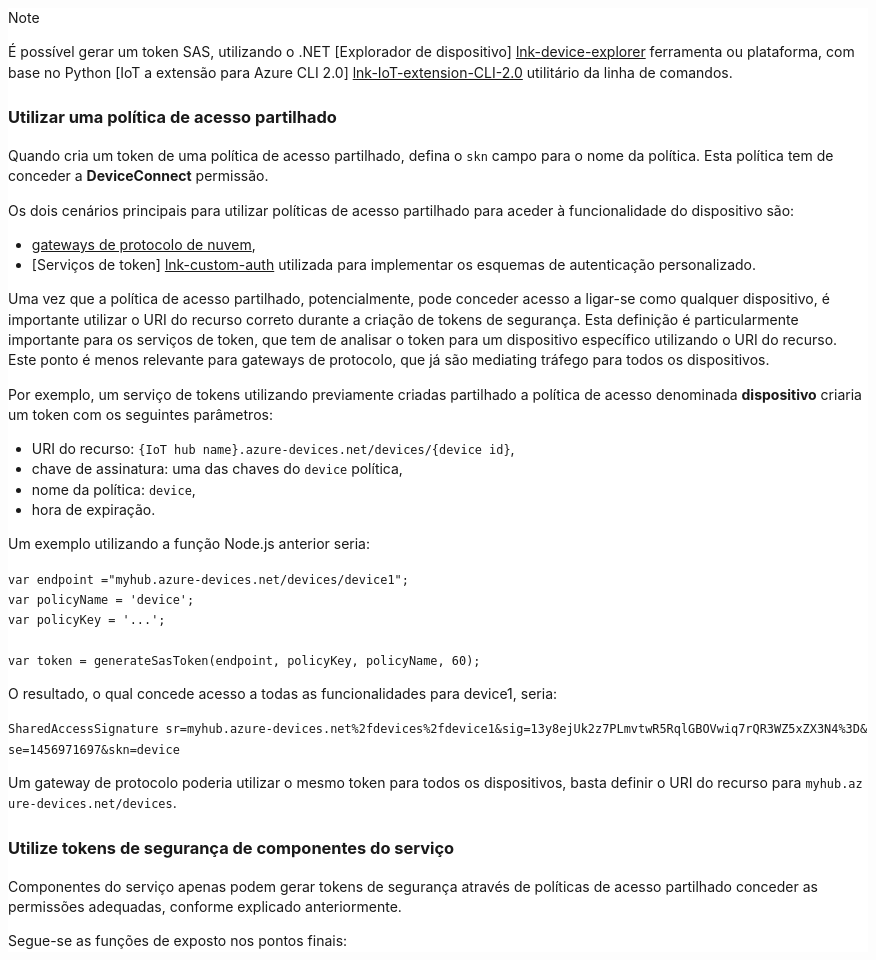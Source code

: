 > [!NOTE]
> É possível gerar um token SAS, utilizando o .NET [Explorador de dispositivo] [ lnk-device-explorer] ferramenta ou plataforma, com base no Python [IoT a extensão para Azure CLI 2.0] [ lnk-IoT-extension-CLI-2.0] utilitário da linha de comandos.

### <a name="use-a-shared-access-policy"></a>Utilizar uma política de acesso partilhado

Quando cria um token de uma política de acesso partilhado, defina o `skn` campo para o nome da política. Esta política tem de conceder a **DeviceConnect** permissão.

Os dois cenários principais para utilizar políticas de acesso partilhado para aceder à funcionalidade do dispositivo são:

* [gateways de protocolo de nuvem][lnk-endpoints],
* [Serviços de token] [ lnk-custom-auth] utilizada para implementar os esquemas de autenticação personalizado.

Uma vez que a política de acesso partilhado, potencialmente, pode conceder acesso a ligar-se como qualquer dispositivo, é importante utilizar o URI do recurso correto durante a criação de tokens de segurança. Esta definição é particularmente importante para os serviços de token, que tem de analisar o token para um dispositivo específico utilizando o URI do recurso. Este ponto é menos relevante para gateways de protocolo, que já são mediating tráfego para todos os dispositivos.

Por exemplo, um serviço de tokens utilizando previamente criadas partilhado a política de acesso denominada **dispositivo** criaria um token com os seguintes parâmetros:

* URI do recurso: `{IoT hub name}.azure-devices.net/devices/{device id}`,
* chave de assinatura: uma das chaves do `device` política,
* nome da política: `device`,
* hora de expiração.

Um exemplo utilizando a função Node.js anterior seria:

```nodejs
var endpoint ="myhub.azure-devices.net/devices/device1";
var policyName = 'device';
var policyKey = '...';

var token = generateSasToken(endpoint, policyKey, policyName, 60);
```

O resultado, o qual concede acesso a todas as funcionalidades para device1, seria:

`SharedAccessSignature sr=myhub.azure-devices.net%2fdevices%2fdevice1&sig=13y8ejUk2z7PLmvtwR5RqlGBOVwiq7rQR3WZ5xZX3N4%3D&se=1456971697&skn=device`

Um gateway de protocolo poderia utilizar o mesmo token para todos os dispositivos, basta definir o URI do recurso para `myhub.azure-devices.net/devices`.

### <a name="use-security-tokens-from-service-components"></a>Utilize tokens de segurança de componentes do serviço

Componentes do serviço apenas podem gerar tokens de segurança através de políticas de acesso partilhado conceder as permissões adequadas, conforme explicado anteriormente.

Segue-se as funções de exposto nos pontos finais:


[img-tokenservice]: ./media/iot-hub-devguide-security/tokenservice.png
[lnk-endpoints]: iot-hub-devguide-endpoints.md
[lnk-quotas]: iot-hub-devguide-quotas-throttling.md
[lnk-sdks]: iot-hub-devguide-sdks.md
[lnk-query]: iot-hub-devguide-query-language.md
[lnk-devguide-mqtt]: iot-hub-mqtt-support.md
[lnk-openssl]: https://www.openssl.org/
[lnk-selfsigned]: https://technet.microsoft.com/library/hh848633
[lnk-resource-provider-apis]: https://docs.microsoft.com/rest/api/iothub/iothubresource
[lnk-sas-tokens]: iot-hub-devguide-security.md#security-tokens
[lnk-amqp]: https://www.amqp.org/
[lnk-azure-resource-manager]: ../azure-resource-manager/resource-group-overview.md
[lnk-cbs]: https://www.oasis-open.org/committees/download.php/50506/amqp-cbs-v1%200-wd02%202013-08-12.doc
[lnk-event-hubs-publisher-policy]: https://code.msdn.microsoft.com/Service-Bus-Event-Hub-99ce67ab
[lnk-management-portal]: https://portal.azure.com
[lnk-sasl-plain]: http://tools.ietf.org/html/rfc4616
[lnk-identity-registry]: iot-hub-devguide-identity-registry.md
[lnk-dotnet-sas]: https://msdn.microsoft.com/library/microsoft.azure.devices.common.security.sharedaccesssignaturebuilder.aspx
[lnk-java-sas]: https://docs.microsoft.com/java/api/com.microsoft.azure.sdk.iot.service.auth._iot_hub_service_sas_token
[lnk-tls-psk]: https://tools.ietf.org/html/rfc4279
[lnk-protocols]: iot-hub-protocol-gateway.md
[lnk-custom-auth]: iot-hub-devguide-security.md#custom-device-authentication
[lnk-x509]: iot-hub-devguide-security.md#supported-x509-certificates
[lnk-devguide-device-twins]: iot-hub-devguide-device-twins.md
[lnk-devguide-directmethods]: iot-hub-devguide-direct-methods.md
[lnk-devguide-jobs]: iot-hub-devguide-jobs.md
[lnk-service-sdk]: https://github.com/Azure/azure-iot-sdk-csharp/tree/master/service
[lnk-client-sdk]: https://github.com/Azure/azure-iot-sdk-csharp/tree/master/device
[lnk-device-explorer]: https://github.com/Azure/azure-iot-sdk-csharp/blob/master/tools/DeviceExplorer
[lnk-IoT-extension-CLI-2.0]: https://github.com/Azure/azure-iot-cli-extension
[lnk-getstarted-tutorial]: iot-hub-csharp-csharp-getstarted.md
[lnk-c2d-tutorial]: iot-hub-csharp-csharp-c2d.md
[lnk-d2c-tutorial]: iot-hub-csharp-csharp-process-d2c.md